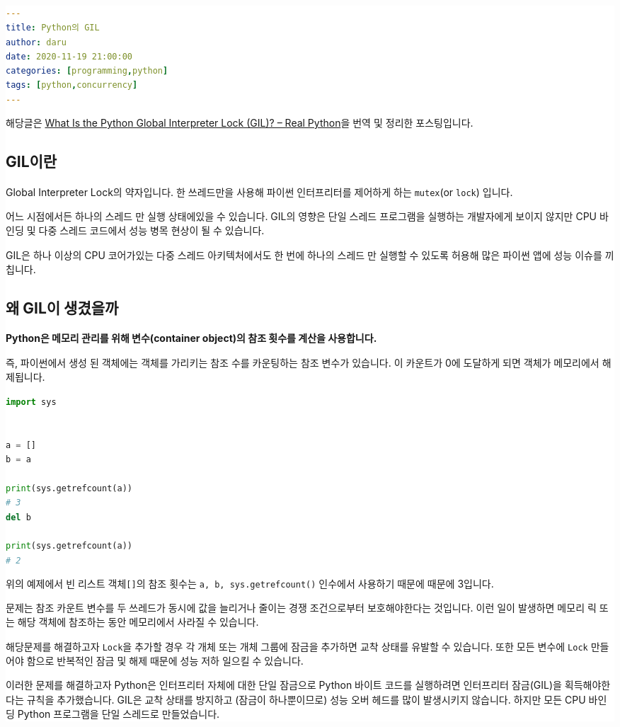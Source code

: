 ```yaml
---
title: Python의 GIL
author: daru
date: 2020-11-19 21:00:00
categories: [programming,python]
tags: [python,concurrency]
---
```



해당글은 [What Is the Python Global Interpreter Lock (GIL)? – Real Python](https://realpython.com/python-gil/)을 번역 및 정리한 포스팅입니다.


## GIL이란
Global Interpreter Lock의 약자입니다.
한 쓰레드만을 사용해 파이썬 인터프리터를 제어하게 하는 `mutex`(or `lock`) 입니다.

어느 시점에서든 하나의 스레드 만 실행 상태에있을 수 있습니다. GIL의 영향은 단일 스레드 프로그램을 실행하는 개발자에게 보이지 않지만 CPU 바인딩 및 다중 스레드 코드에서 성능 병목 현상이 될 수 있습니다.

GIL은 하나 이상의 CPU 코어가있는 다중 스레드 아키텍처에서도 한 번에 하나의 스레드 만 실행할 수 있도록 허용해 많은 파이썬 앱에 성능 이슈를 끼칩니다.


## 왜 GIL이 생겼을까
**Python은 메모리 관리를 위해 변수(container object)의 참조 횟수를 계산을 사용합니다.** 

즉, 파이썬에서 생성 된 객체에는 객체를 가리키는 참조 수를 카운팅하는 참조 변수가 있습니다. 이 카운트가 0에 도달하게 되면 객체가 메모리에서 해제됩니다.

```python
import sys


a = []
b = a

print(sys.getrefcount(a))
# 3
del b

print(sys.getrefcount(a))
# 2
```

위의 예제에서 빈 리스트 객체`[]`의 참조 횟수는 `a, b, sys.getrefcount()` 인수에서 사용하기 때문에 때문에 3입니다.

문제는 참조 카운트 변수를 두 쓰레드가 동시에 값을 늘리거나 줄이는 경쟁 조건으로부터 보호해야한다는 것입니다.
이런 일이 발생하면 메모리 릭 또는 해당 객체에 참조하는 동안 메모리에서 사라질 수 있습니다.

해당문제를 해결하고자 `Lock`을 추가할 경우 각 개체 또는 개체 그룹에 잠금을 추가하면 교착 상태를 유발할 수 있습니다.
또한 모든 변수에 `Lock` 만들어야 함으로 반복적인 잠금 및 해제 때문에 성능 저하 일으킬 수 있습니다.

이러한 문제를 해결하고자 Python은 인터프리터 자체에 대한 단일 잠금으로 Python 바이트 코드를 실행하려면 인터프리터 잠금(GIL)을 획득해야한다는 규칙을 추가했습니다. 
GIL은 교착 상태를 방지하고 (잠금이 하나뿐이므로) 성능 오버 헤드를 많이 발생시키지 않습니다. 하지만 모든 CPU 바인딩 Python 프로그램을 단일 스레드로 만들었습니다.
